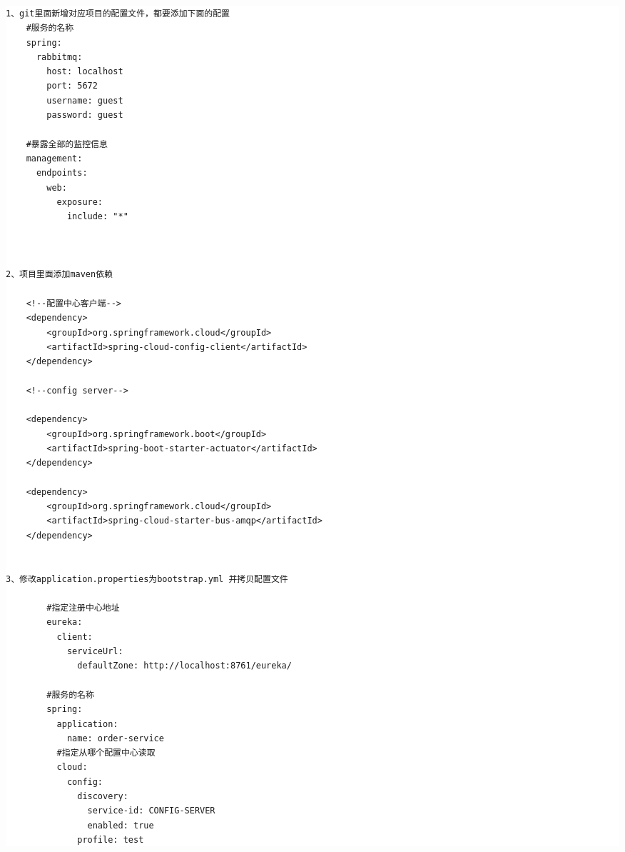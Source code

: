 	1、git里面新增对应项目的配置文件，都要添加下面的配置
		#服务的名称
		spring:
		  rabbitmq:
		    host: localhost
		    port: 5672
		    username: guest
		    password: guest

		#暴露全部的监控信息
		management:
		  endpoints:
		    web:
		      exposure:
		        include: "*"


	
	2、项目里面添加maven依赖

        <!--配置中心客户端-->
        <dependency>
            <groupId>org.springframework.cloud</groupId>
            <artifactId>spring-cloud-config-client</artifactId>
        </dependency>

        <!--config server-->

        <dependency>
            <groupId>org.springframework.boot</groupId>
            <artifactId>spring-boot-starter-actuator</artifactId>
        </dependency>

        <dependency>
            <groupId>org.springframework.cloud</groupId>
            <artifactId>spring-cloud-starter-bus-amqp</artifactId>
        </dependency>


    3、修改application.properties为bootstrap.yml 并拷贝配置文件
    			
			#指定注册中心地址
			eureka:
			  client:
			    serviceUrl:
			      defaultZone: http://localhost:8761/eureka/

			#服务的名称
			spring:
			  application:
			    name: order-service
			  #指定从哪个配置中心读取
			  cloud:
			    config:
			      discovery:
			        service-id: CONFIG-SERVER
			        enabled: true
			      profile: test

